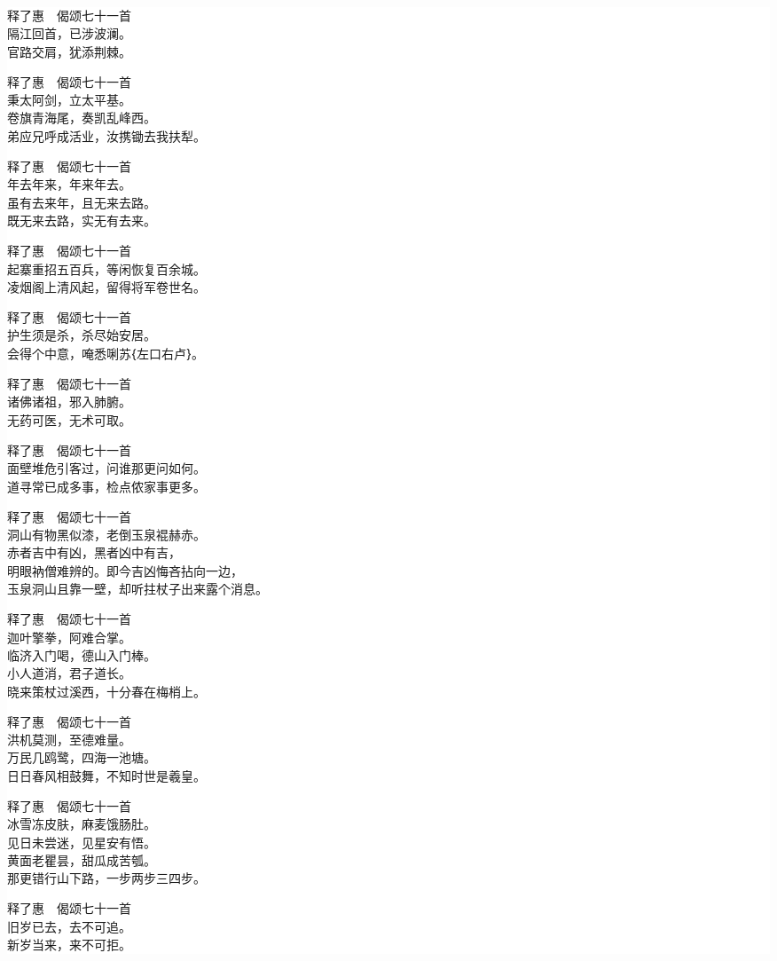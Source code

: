 释了惠　偈颂七十一首  
隔江回首，已涉波澜。  
官路交肩，犹添荆棘。  

释了惠　偈颂七十一首  
秉太阿剑，立太平基。  
卷旗青海尾，奏凯乱峰西。  
弟应兄呼成活业，汝携锄去我扶犁。  

释了惠　偈颂七十一首  
年去年来，年来年去。  
虽有去来年，且无来去路。  
既无来去路，实无有去来。  

释了惠　偈颂七十一首  
起寨重招五百兵，等闲恢复百余城。  
凌烟阁上清风起，留得将军卷世名。  

释了惠　偈颂七十一首  
护生须是杀，杀尽始安居。  
会得个中意，唵悉唎苏{左口右卢}。  

释了惠　偈颂七十一首  
诸佛诸祖，邪入肺腑。  
无药可医，无术可取。  

释了惠　偈颂七十一首  
面壁堆危引客过，问谁那更问如何。  
道寻常已成多事，检点侬家事更多。  

释了惠　偈颂七十一首  
洞山有物黑似漆，老倒玉泉裩赫赤。  
赤者吉中有凶，黑者凶中有吉，  
明眼衲僧难辨的。即今吉凶悔吝拈向一边，  
玉泉洞山且靠一壁，却听拄杖子出来露个消息。  

释了惠　偈颂七十一首  
迦叶擎拳，阿难合掌。  
临济入门喝，德山入门棒。  
小人道消，君子道长。  
晓来策杖过溪西，十分春在梅梢上。  

释了惠　偈颂七十一首  
洪机莫测，至德难量。  
万民几鸥鹭，四海一池塘。  
日日春风相鼓舞，不知时世是羲皇。  

释了惠　偈颂七十一首  
冰雪冻皮肤，麻麦饿肠肚。  
见日未尝迷，见星安有悟。  
黄面老瞿昙，甜瓜成苦瓠。  
那更错行山下路，一步两步三四步。  

释了惠　偈颂七十一首  
旧岁已去，去不可追。  
新岁当来，来不可拒。  
